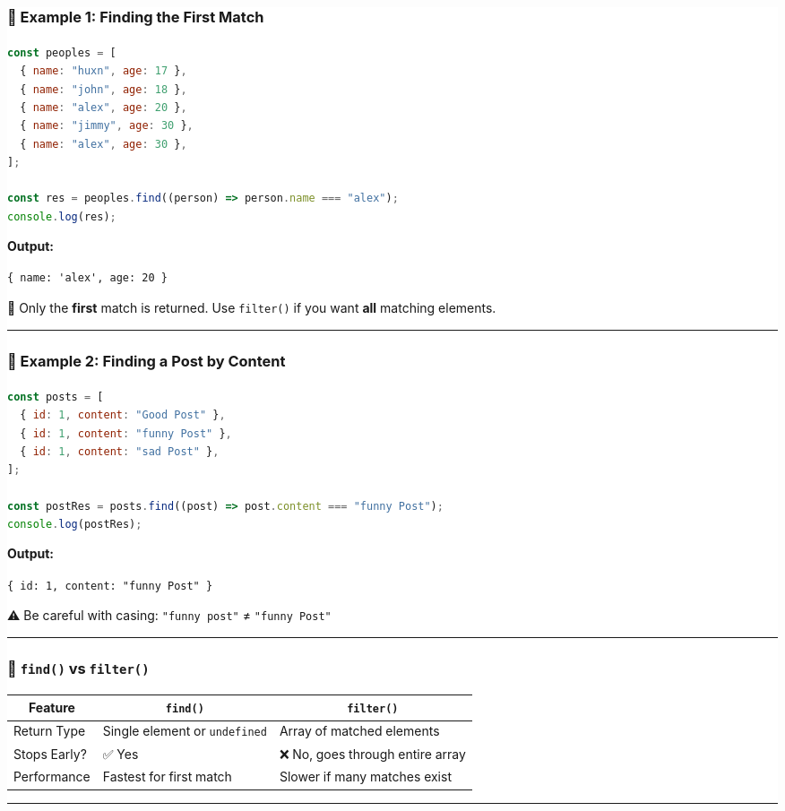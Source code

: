 
### 🧪 Example 1: Finding the First Match

```javascript
const peoples = [
  { name: "huxn", age: 17 },
  { name: "john", age: 18 },
  { name: "alex", age: 20 },
  { name: "jimmy", age: 30 },
  { name: "alex", age: 30 },
];

const res = peoples.find((person) => person.name === "alex");
console.log(res);
```

**Output:**
```
{ name: 'alex', age: 20 }
```

🧠 Only the **first** match is returned. Use `filter()` if you want **all** matching elements.

---

### 🧪 Example 2: Finding a Post by Content

```javascript
const posts = [
  { id: 1, content: "Good Post" },
  { id: 1, content: "funny Post" },
  { id: 1, content: "sad Post" },
];

const postRes = posts.find((post) => post.content === "funny Post");
console.log(postRes);
```

**Output:**
```
{ id: 1, content: "funny Post" }
```

⚠️ Be careful with casing: `"funny post"` ≠ `"funny Post"`

---

### 🔁 `find()` vs `filter()`

| Feature       | `find()`                     | `filter()`                       |
|---------------|------------------------------|----------------------------------|
| Return Type   | Single element or `undefined`| Array of matched elements        |
| Stops Early?  | ✅ Yes                        | ❌ No, goes through entire array |
| Performance   | Fastest for first match      | Slower if many matches exist     |

---